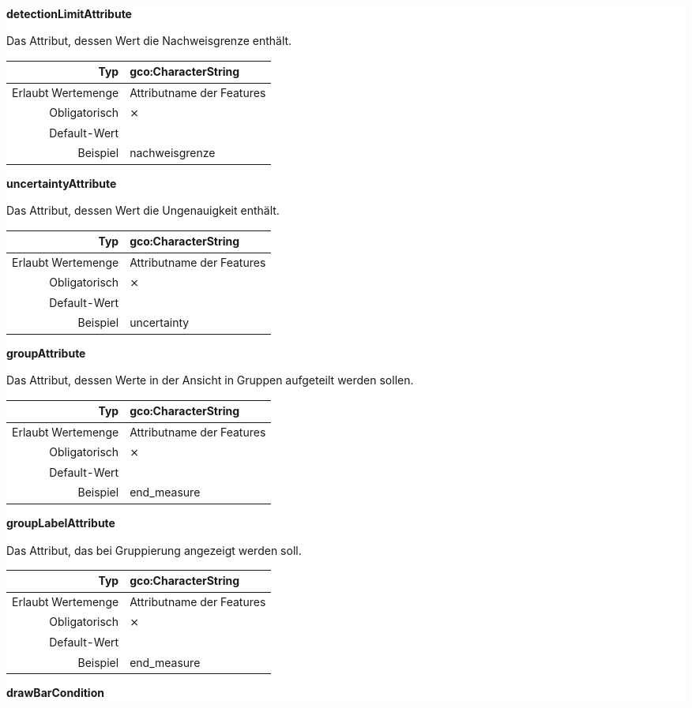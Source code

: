 **detectionLimitAttribute**

Das Attribut, dessen Wert die Nachweisgrenze enthält.

| Typ | gco:CharacterString  |
|---------------------:|:----|
| Erlaubt Wertemenge   | Attributname der Features |
| Obligatorisch        | &#10799; |
| Default-Wert         |  |
| Beispiel             | nachweisgrenze |

**uncertaintyAttribute**

Das Attribut, dessen Wert die Ungenauigkeit enthält.

| Typ | gco:CharacterString  |
|---------------------:|:----|
| Erlaubt Wertemenge   | Attributname der Features |
| Obligatorisch        | &#10799; |
| Default-Wert         |  |
| Beispiel             | uncertainty |

**groupAttribute**

Das Attribut, dessen Werte in der Ansicht in Gruppen aufgeteilt werden sollen.

| Typ | gco:CharacterString  |
|---------------------:|:----|
| Erlaubt Wertemenge   | Attributname der Features |
| Obligatorisch        | &#10799; |
| Default-Wert         |  |
| Beispiel             | end_measure |

**groupLabelAttribute**

Das Attribut, das bei Gruppierung angezeigt werden soll.

| Typ | gco:CharacterString  |
|---------------------:|:----|
| Erlaubt Wertemenge   | Attributname der Features |
| Obligatorisch        | &#10799; |
| Default-Wert         |  |
| Beispiel             | end_measure |

**drawBarCondition**

